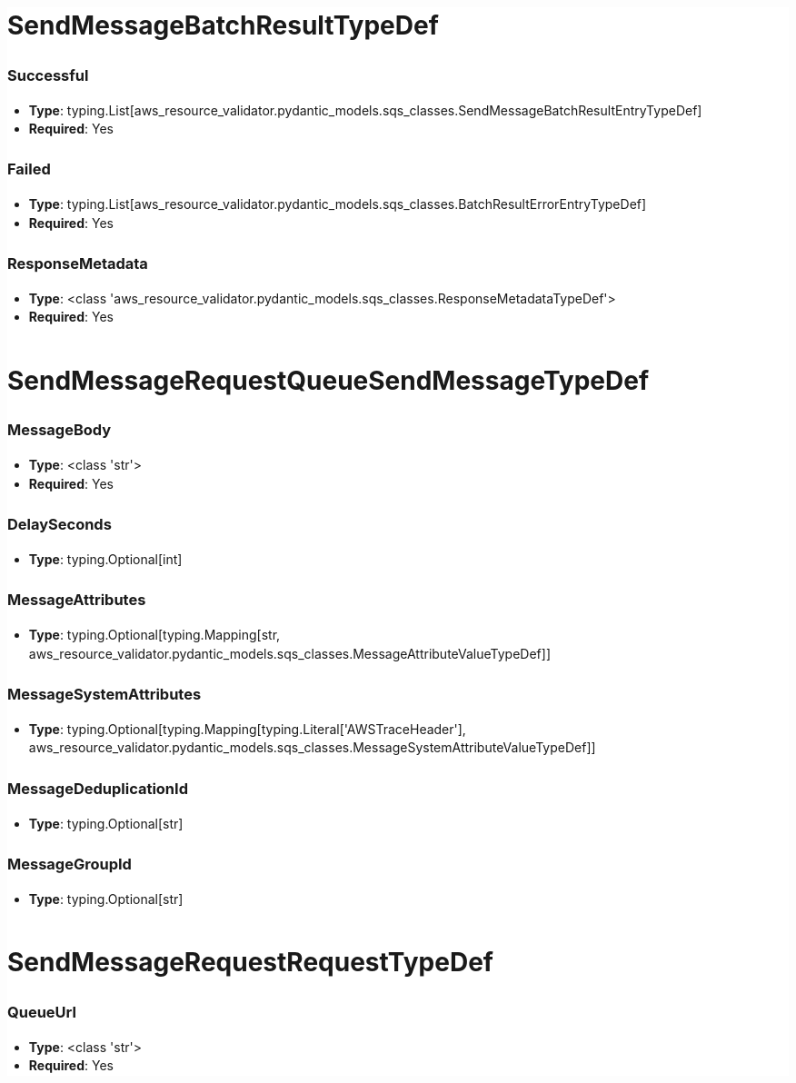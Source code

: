 
# SendMessageBatchResultTypeDef

### Successful
- **Type**: typing.List[aws_resource_validator.pydantic_models.sqs_classes.SendMessageBatchResultEntryTypeDef]
- **Required**: Yes

### Failed
- **Type**: typing.List[aws_resource_validator.pydantic_models.sqs_classes.BatchResultErrorEntryTypeDef]
- **Required**: Yes

### ResponseMetadata
- **Type**: <class 'aws_resource_validator.pydantic_models.sqs_classes.ResponseMetadataTypeDef'>
- **Required**: Yes


# SendMessageRequestQueueSendMessageTypeDef

### MessageBody
- **Type**: <class 'str'>
- **Required**: Yes

### DelaySeconds
- **Type**: typing.Optional[int]

### MessageAttributes
- **Type**: typing.Optional[typing.Mapping[str, aws_resource_validator.pydantic_models.sqs_classes.MessageAttributeValueTypeDef]]

### MessageSystemAttributes
- **Type**: typing.Optional[typing.Mapping[typing.Literal['AWSTraceHeader'], aws_resource_validator.pydantic_models.sqs_classes.MessageSystemAttributeValueTypeDef]]

### MessageDeduplicationId
- **Type**: typing.Optional[str]

### MessageGroupId
- **Type**: typing.Optional[str]


# SendMessageRequestRequestTypeDef

### QueueUrl
- **Type**: <class 'str'>
- **Required**: Yes
